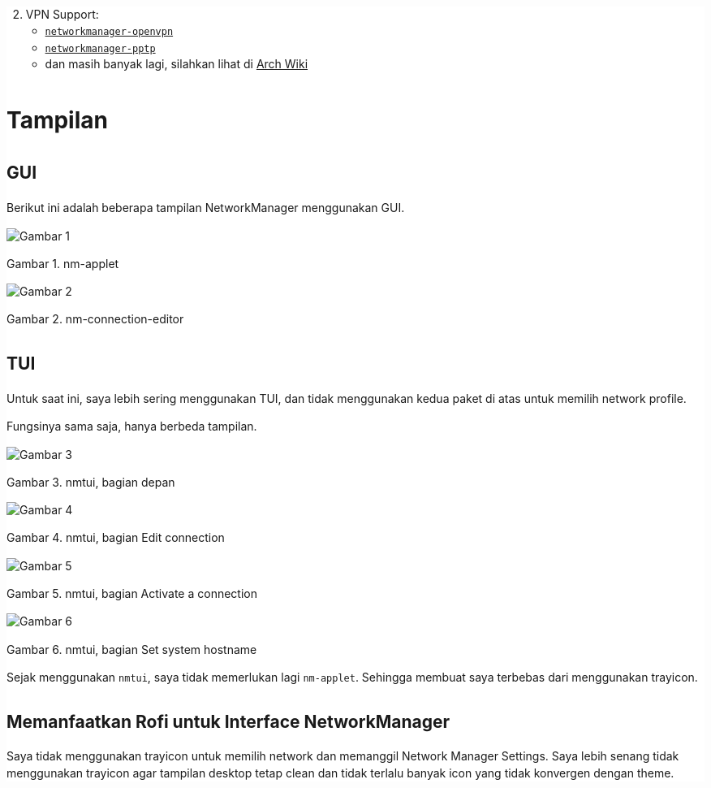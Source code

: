 2. VPN Support:
   - [`networkmanager-openvpn`](https://www.archlinux.org/packages/?name=networkmanager-openvpn)
   - [`networkmanager-pptp`](https://www.archlinux.org/packages/?name=networkmanager-pptp)
   - dan masih banyak lagi, silahkan lihat di [Arch Wiki](https://wiki.archlinux.org/index.php/NetworkManager#VPN_support)


# Tampilan


## GUI

Berikut ini adalah beberapa tampilan NetworkManager menggunakan GUI.

![Gambar 1](https://i.postimg.cc/0NDyGKzB/gambar-01.png)

Gambar 1. nm-applet

![Gambar 2](https://i.postimg.cc/C14MXyHC/gambar-02.png)

Gambar 2. nm-connection-editor


## TUI

Untuk saat ini, saya lebih sering menggunakan TUI, dan tidak menggunakan kedua paket di atas untuk memilih network profile.

Fungsinya sama saja, hanya berbeda tampilan.

![Gambar 3](https://i.postimg.cc/W1HPDNSf/gambar-03.png)

Gambar 3. nmtui, bagian depan

![Gambar 4](https://i.postimg.cc/vBWRSWyp/gambar-04.png)

Gambar 4. nmtui, bagian Edit connection

![Gambar 5](https://i.postimg.cc/j5V0XMpH/gambar-05.png)

Gambar 5. nmtui, bagian Activate a connection

![Gambar 6](https://i.postimg.cc/QMKZ12yN/gambar-06.png)

Gambar 6. nmtui, bagian Set system hostname

Sejak menggunakan `nmtui`, saya tidak memerlukan lagi `nm-applet`. Sehingga membuat saya terbebas dari menggunakan trayicon.


## Memanfaatkan Rofi untuk Interface NetworkManager

Saya tidak menggunakan trayicon untuk memilih network dan memanggil Network Manager Settings. Saya lebih senang tidak menggunakan trayicon agar tampilan desktop tetap clean dan tidak terlalu banyak icon yang tidak konvergen dengan theme.
